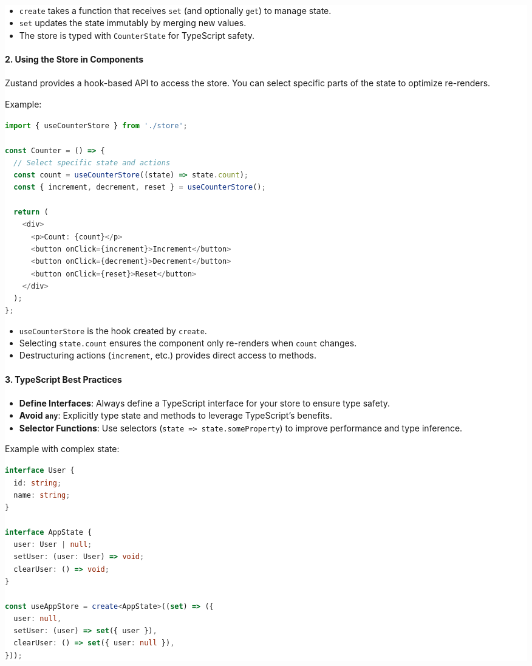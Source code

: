 ```typescript
```

- `create` takes a function that receives `set` (and optionally `get`) to manage state.
- `set` updates the state immutably by merging new values.
- The store is typed with `CounterState` for TypeScript safety.

#### 2. Using the Store in Components

Zustand provides a hook-based API to access the store. You can select specific parts of the state to optimize re-renders.

Example:

```typescript
import { useCounterStore } from './store';

const Counter = () => {
  // Select specific state and actions
  const count = useCounterStore((state) => state.count);
  const { increment, decrement, reset } = useCounterStore();

  return (
    <div>
      <p>Count: {count}</p>
      <button onClick={increment}>Increment</button>
      <button onClick={decrement}>Decrement</button>
      <button onClick={reset}>Reset</button>
    </div>
  );
};
```

- `useCounterStore` is the hook created by `create`.
- Selecting `state.count` ensures the component only re-renders when `count` changes.
- Destructuring actions (`increment`, etc.) provides direct access to methods.

#### 3. TypeScript Best Practices

- **Define Interfaces**: Always define a TypeScript interface for your store to ensure type safety.
- **Avoid `any`**: Explicitly type state and methods to leverage TypeScript’s benefits.
- **Selector Functions**: Use selectors (`state => state.someProperty`) to improve performance and type inference.

Example with complex state:

```typescript
interface User {
  id: string;
  name: string;
}

interface AppState {
  user: User | null;
  setUser: (user: User) => void;
  clearUser: () => void;
}

const useAppStore = create<AppState>((set) => ({
  user: null,
  setUser: (user) => set({ user }),
  clearUser: () => set({ user: null }),
}));
```
